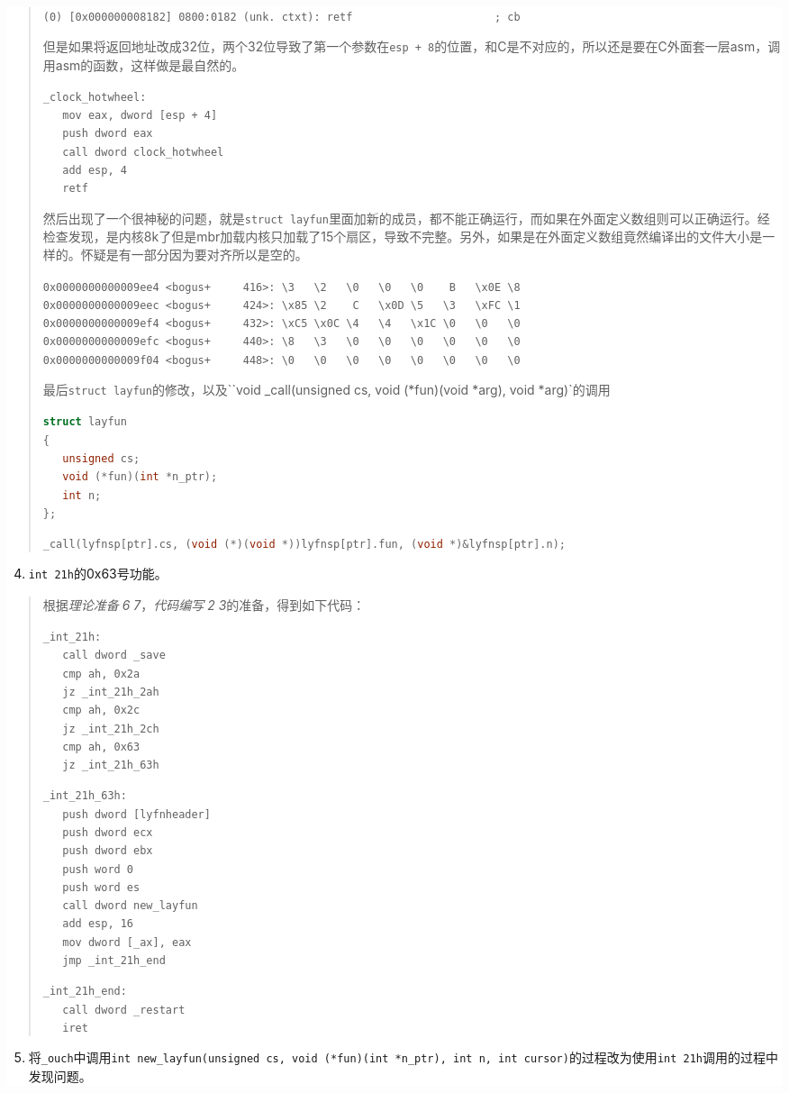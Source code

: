 >```
>(0) [0x000000008182] 0800:0182 (unk. ctxt): retf                      ; cb
>```
>但是如果将返回地址改成32位，两个32位导致了第一个参数在`esp + 8`的位置，和C是不对应的，所以还是要在C外面套一层asm，调用asm的函数，这样做是最自然的。
>```x86asm
>_clock_hotwheel:
>    mov eax, dword [esp + 4]
>    push dword eax
>    call dword clock_hotwheel
>    add esp, 4
>    retf
>```
>然后出现了一个很神秘的问题，就是`struct layfun`里面加新的成员，都不能正确运行，而如果在外面定义数组则可以正确运行。经检查发现，是内核8k了但是mbr加载内核只加载了15个扇区，导致不完整。另外，如果是在外面定义数组竟然编译出的文件大小是一样的。怀疑是有一部分因为要对齐所以是空的。
>```
>0x0000000000009ee4 <bogus+     416>: \3   \2   \0   \0   \0    B   \x0E \8
>0x0000000000009eec <bogus+     424>: \x85 \2    C   \x0D \5   \3   \xFC \1  
>0x0000000000009ef4 <bogus+     432>: \xC5 \x0C \4   \4   \x1C \0   \0   \0
>0x0000000000009efc <bogus+     440>: \8   \3   \0   \0   \0   \0   \0   \0  
>0x0000000000009f04 <bogus+     448>: \0   \0   \0   \0   \0   \0   \0   \0
>```
>最后`struct layfun`的修改，以及``void _call(unsigned cs, void (*fun)(void *arg), void *arg)`的调用
>```C
>struct layfun
>{
>    unsigned cs;
>    void (*fun)(int *n_ptr);
>    int n;
>};
>```
>```C
>_call(lyfnsp[ptr].cs, (void (*)(void *))lyfnsp[ptr].fun, (void *)&lyfnsp[ptr].n);
>```
4. `int 21h`的0x63号功能。
>根据*理论准备 6 7*，*代码编写 2 3*的准备，得到如下代码：
>```x86asm
>_int_21h:
>    call dword _save
>    cmp ah, 0x2a
>    jz _int_21h_2ah
>    cmp ah, 0x2c
>    jz _int_21h_2ch
>    cmp ah, 0x63
>    jz _int_21h_63h
>```
>```x86asm
>_int_21h_63h:
>    push dword [lyfnheader]
>    push dword ecx
>    push dword ebx
>    push word 0
>    push word es
>    call dword new_layfun
>    add esp, 16
>    mov dword [_ax], eax
>    jmp _int_21h_end
>```
>```x86asm
>_int_21h_end:
>    call dword _restart
>    iret
>```
5. 将`_ouch`中调用`int new_layfun(unsigned cs, void (*fun)(int *n_ptr), int n, int cursor)`的过程改为使用`int 21h`调用的过程中发现问题。